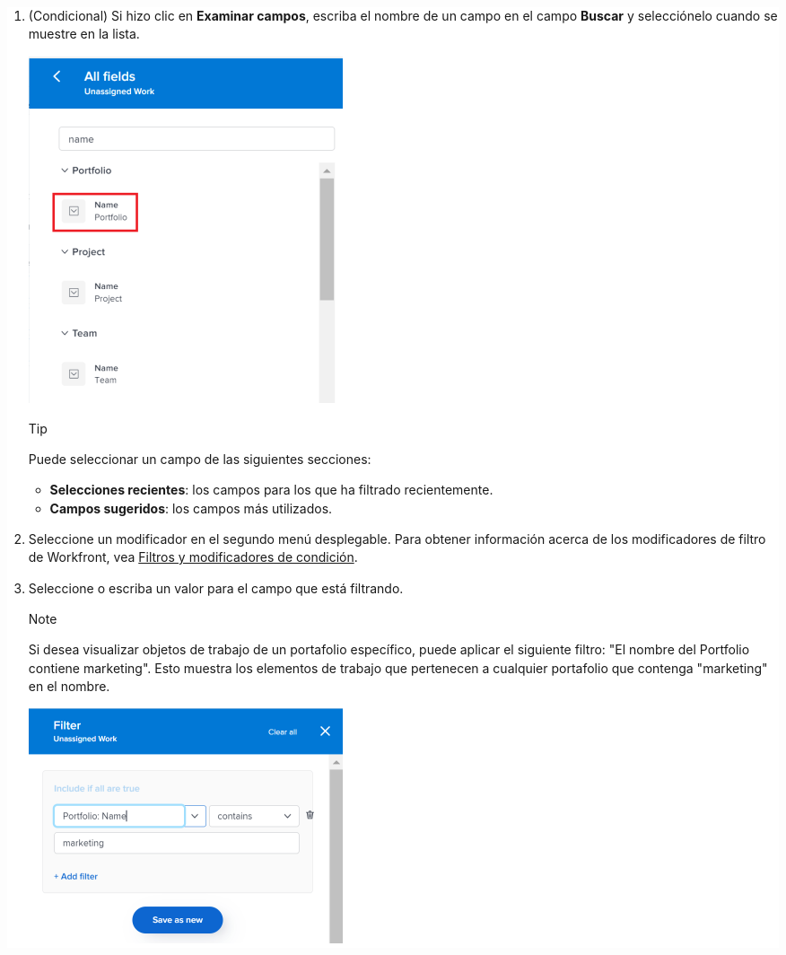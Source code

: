    1. (Condicional) Si hizo clic en **Examinar campos**, escriba el nombre de un campo en el campo **Buscar** y selecciónelo cuando se muestre en la lista.

      ![](assets/new-filters-search-for-a-field-highlighted-wb-nwe-350x386.png)

      >[!TIP]
      >
      >Puede seleccionar un campo de las siguientes secciones:
      >
      >* **Selecciones recientes**: los campos para los que ha filtrado recientemente.
      >* **Campos sugeridos**: los campos más utilizados.


   1. Seleccione un modificador en el segundo menú desplegable. Para obtener información acerca de los modificadores de filtro de Workfront, vea [Filtros y modificadores de condición](../../reports-and-dashboards/reports/reporting-elements/filter-condition-modifiers.md).
   1. Seleccione o escriba un valor para el campo que está filtrando.

      >[!NOTE]
      >
      > Si desea visualizar objetos de trabajo de un portafolio específico, puede aplicar el siguiente filtro: &quot;El nombre del Portfolio contiene marketing&quot;. Esto muestra los elementos de trabajo que pertenecen a cualquier portafolio que contenga &quot;marketing&quot; en el nombre.
      >
      >![](assets/portfolio-name-filter-statement-wb-350x262.png)
